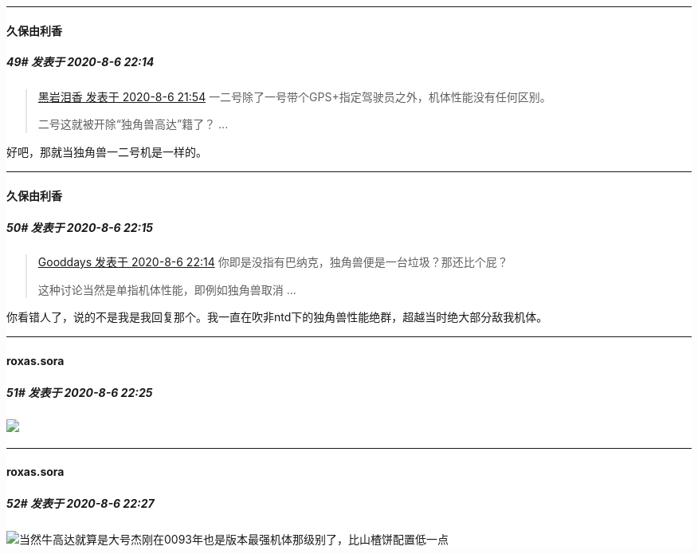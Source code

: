 
*****

####  久保由利香  
##### 49#       发表于 2020-8-6 22:14



<blockquote><a href="httphttps://bbs.saraba1st.com/2b/forum.php?mod=redirect&amp;goto=findpost&amp;pid=48341597&amp;ptid=1953421" target="_blank">黑岩泪香 发表于 2020-8-6 21:54</a>
一二号除了一号带个GPS+指定驾驶员之外，机体性能没有任何区别。

二号这就被开除“独角兽高达”籍了？ ...</blockquote>
好吧，那就当独角兽一二号机是一样的。







*****

####  久保由利香  
##### 50#       发表于 2020-8-6 22:15



<blockquote><a href="httphttps://bbs.saraba1st.com/2b/forum.php?mod=redirect&amp;goto=findpost&amp;pid=48341848&amp;ptid=1953421" target="_blank">Gooddays 发表于 2020-8-6 22:14</a>
你即是没指有巴纳克，独角兽便是一台垃圾？那还比个屁？

这种讨论当然是单指机体性能，即例如独角兽取消 ...</blockquote>
你看错人了，说的不是我是我回复那个。我一直在吹非ntd下的独角兽性能绝群，超越当时绝大部分敌我机体。







*****

####  roxas.sora  
##### 51#       发表于 2020-8-6 22:25



<img src="https://static.saraba1st.com/image/smiley/face2017/019.png" referrerpolicy="no-referrer">







*****

####  roxas.sora  
##### 52#       发表于 2020-8-6 22:27



<img src="https://static.saraba1st.com/image/smiley/face2017/037.png" referrerpolicy="no-referrer">当然牛高达就算是大号杰刚在0093年也是版本最强机体那级别了，比山楂饼配置低一点
